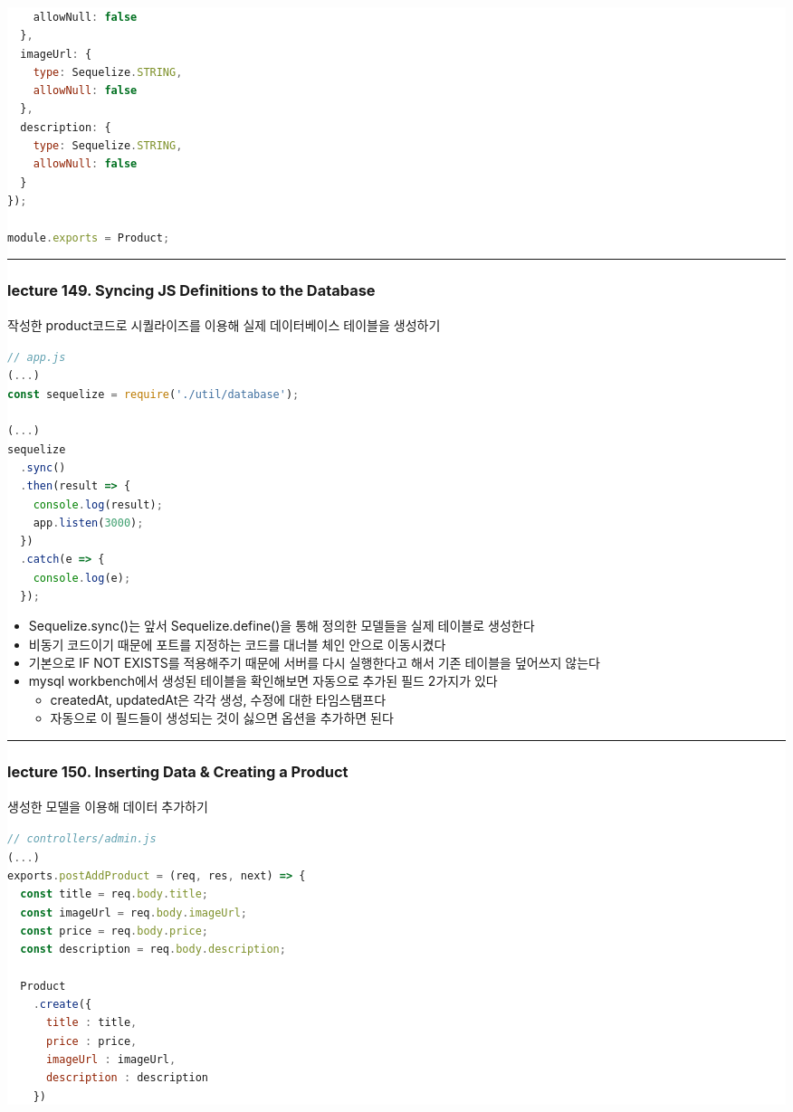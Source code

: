 ```js
    allowNull: false
  },
  imageUrl: {
    type: Sequelize.STRING,
    allowNull: false
  },
  description: {
    type: Sequelize.STRING,
    allowNull: false
  }
});

module.exports = Product;
```

---

### lecture 149. Syncing JS Definitions to the Database

작성한 product코드로 시퀄라이즈를 이용해 실제 데이터베이스 테이블을 생성하기
```js
// app.js
(...)
const sequelize = require('./util/database');

(...)
sequelize
  .sync()
  .then(result => {
    console.log(result);
    app.listen(3000);
  })
  .catch(e => {
    console.log(e);
  });
```
* Sequelize.sync()는 앞서 Sequelize.define()을 통해 정의한 모델들을 실제 테이블로 생성한다
* 비동기 코드이기 때문에 포트를 지정하는 코드를 대너블 체인 안으로 이동시켰다
* 기본으로 IF NOT EXISTS를 적용해주기 때문에 서버를 다시 실행한다고 해서 기존 테이블을 덮어쓰지 않는다
* mysql workbench에서 생성된 테이블을 확인해보면 자동으로 추가된 필드 2가지가 있다
  - createdAt, updatedAt은 각각 생성, 수정에 대한 타임스탬프다
  - 자동으로 이 필드들이 생성되는 것이 싫으면 옵션을 추가하면 된다

---

### lecture 150. Inserting Data & Creating a Product

생성한 모델을 이용해 데이터 추가하기
```js
// controllers/admin.js
(...)
exports.postAddProduct = (req, res, next) => {
  const title = req.body.title;
  const imageUrl = req.body.imageUrl;
  const price = req.body.price;
  const description = req.body.description;
 
  Product
    .create({
      title : title,
      price : price,
      imageUrl : imageUrl,
      description : description
    })
```